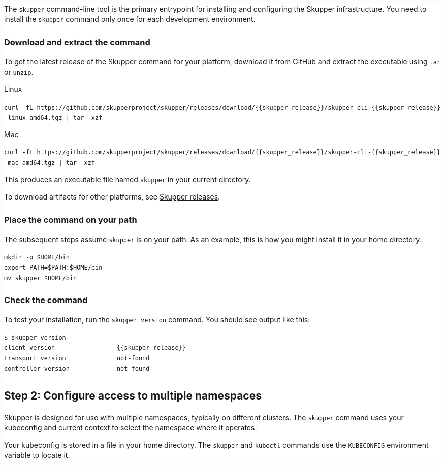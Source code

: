 The `skupper` command-line tool is the primary entrypoint for
installing and configuring the Skupper infrastructure.  You need to
install the `skupper` command only once for each development
environment.

### Download and extract the command

To get the latest release of the Skupper command for your platform,
download it from GitHub and extract the executable using `tar` or
`unzip`.

<div class="code-label">Linux</div>

    curl -fL https://github.com/skupperproject/skupper/releases/download/{{skupper_release}}/skupper-cli-{{skupper_release}}-linux-amd64.tgz | tar -xzf -

<div class="code-label">Mac</div>

    curl -fL https://github.com/skupperproject/skupper/releases/download/{{skupper_release}}/skupper-cli-{{skupper_release}}-mac-amd64.tgz | tar -xzf -

This produces an executable file named `skupper` in your current
directory.

To download artifacts for other platforms, see [Skupper
releases](/releases/index.html).

### Place the command on your path

The subsequent steps assume `skupper` is on your path.  As an example,
this is how you might install it in your home directory:

    mkdir -p $HOME/bin
    export PATH=$PATH:$HOME/bin
    mv skupper $HOME/bin

### Check the command

To test your installation, run the `skupper version` command.  You
should see output like this:

    $ skupper version
    client version                 {{skupper_release}}
    transport version              not-found
    controller version             not-found

## Step 2: Configure access to multiple namespaces

Skupper is designed for use with multiple namespaces, typically on
different clusters.  The `skupper` command uses your
[kubeconfig][kubeconfig] and current context to select the namespace
where it operates.

[kubeconfig]: https://kubernetes.io/docs/concepts/configuration/organize-cluster-access-kubeconfig/

Your kubeconfig is stored in a file in your home directory.  The
`skupper` and `kubectl` commands use the `KUBECONFIG` environment
variable to locate it.


[kubectl_guide]: https://kubernetes.io/docs/tasks/tools/install-kubectl/